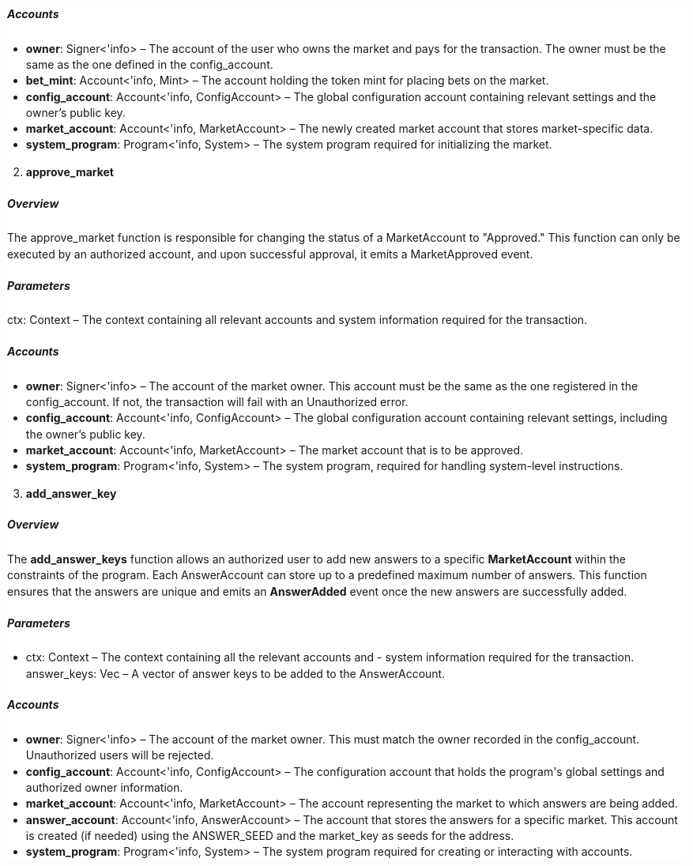 ##### Accounts

- **owner**: Signer<'info> – The account of the user who owns the market and pays for the transaction. The owner must be the same as the one defined in the config_account.
- **bet_mint**: Account<'info, Mint> – The account holding the token mint for placing bets on the market.
- **config_account**: Account<'info, ConfigAccount> – The global configuration account containing relevant settings and the owner’s public key.
- **market_account**: Account<'info, MarketAccount> – The newly created market account that stores market-specific data.
- **system_program**: Program<'info, System> – The system program required for initializing the market.


2. **approve_market**

##### Overview
The approve_market function is responsible for changing the status of a MarketAccount to "Approved." This function can only be executed by an authorized account, and upon successful approval, it emits a MarketApproved event.

##### Parameters
ctx: Context<ApproveMarket> – The context containing all relevant accounts and system information required for the transaction.

##### Accounts
- **owner**: Signer<'info> – The account of the market owner. This account must be the same as the one registered in the config_account. If not, the transaction will fail with an Unauthorized error.
- **config_account**: Account<'info, ConfigAccount> – The global configuration account containing relevant settings, including the owner’s public key.
- **market_account**: Account<'info, MarketAccount> – The market account that is to be approved.
- **system_program**: Program<'info, System> – The system program, required for handling system-level instructions.


3. **add_answer_key**

##### Overview
The **add_answer_keys** function allows an authorized user to add new answers to a specific **MarketAccount** within the constraints of the program. Each AnswerAccount can store up to a predefined maximum number of answers. This function ensures that the answers are unique and emits an **AnswerAdded** event once the new answers are successfully added.

##### Parameters
- ctx: Context<AddAnswer> – The context containing all the relevant accounts and - system information required for the transaction.
answer_keys: Vec<u64> – A vector of answer keys to be added to the AnswerAccount.

##### Accounts
- **owner**: Signer<'info> – The account of the market owner. This must match the owner recorded in the config_account. Unauthorized users will be rejected.
- **config_account**: Account<'info, ConfigAccount> – The configuration account that holds the program's global settings and authorized owner information.
- **market_account**: Account<'info, MarketAccount> – The account representing the market to which answers are being added.
- **answer_account**: Account<'info, AnswerAccount> – The account that stores the answers for a specific market. This account is created (if needed) using the ANSWER_SEED and the market_key as seeds for the address.
- **system_program**: Program<'info, System> – The system program required for creating or interacting with accounts.
